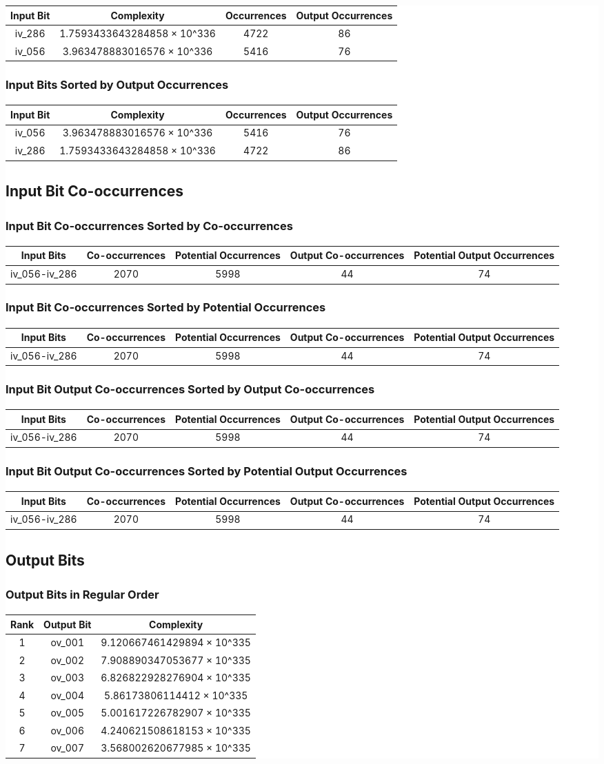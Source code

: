 | Input Bit | Complexity | Occurrences | Output Occurrences |
|:---------:|:----------:|:-----------:|:------------------:|
| iv_286 | 1.7593433643284858 × 10^336 | 4722 | 86 |
| iv_056 | 3.963478883016576 × 10^336 | 5416 | 76 |

### Input Bits Sorted by Output Occurrences

| Input Bit | Complexity | Occurrences | Output Occurrences |
|:---------:|:----------:|:-----------:|:------------------:|
| iv_056 | 3.963478883016576 × 10^336 | 5416 | 76 |
| iv_286 | 1.7593433643284858 × 10^336 | 4722 | 86 |

## Input Bit Co-occurrences

### Input Bit Co-occurrences Sorted by Co-occurrences

| Input Bits | Co-occurrences | Potential Occurrences | Output Co-occurrences | Potential Output Occurrences |
|:----------:|:--------------:|:---------------------:|:---------------------:|:----------------------------:|
| iv_056-iv_286 | 2070 | 5998 | 44 | 74 |

### Input Bit Co-occurrences Sorted by Potential Occurrences

| Input Bits | Co-occurrences | Potential Occurrences | Output Co-occurrences | Potential Output Occurrences |
|:----------:|:--------------:|:---------------------:|:---------------------:|:----------------------------:|
| iv_056-iv_286 | 2070 | 5998 | 44 | 74 |

### Input Bit Output Co-occurrences Sorted by Output Co-occurrences

| Input Bits | Co-occurrences | Potential Occurrences | Output Co-occurrences | Potential Output Occurrences |
|:----------:|:--------------:|:---------------------:|:---------------------:|:----------------------------:|
| iv_056-iv_286 | 2070 | 5998 | 44 | 74 |

### Input Bit Output Co-occurrences Sorted by Potential Output Occurrences

| Input Bits | Co-occurrences | Potential Occurrences | Output Co-occurrences | Potential Output Occurrences |
|:----------:|:--------------:|:---------------------:|:---------------------:|:----------------------------:|
| iv_056-iv_286 | 2070 | 5998 | 44 | 74 |

## Output Bits

### Output Bits in Regular Order

| Rank | Output Bit | Complexity |
|:----:|:----------:|:----------:|
| 1 | ov_001 | 9.120667461429894 × 10^335 |
| 2 | ov_002 | 7.908890347053677 × 10^335 |
| 3 | ov_003 | 6.826822928276904 × 10^335 |
| 4 | ov_004 | 5.86173806114412 × 10^335 |
| 5 | ov_005 | 5.001617226782907 × 10^335 |
| 6 | ov_006 | 4.240621508618153 × 10^335 |
| 7 | ov_007 | 3.568002620677985 × 10^335 |